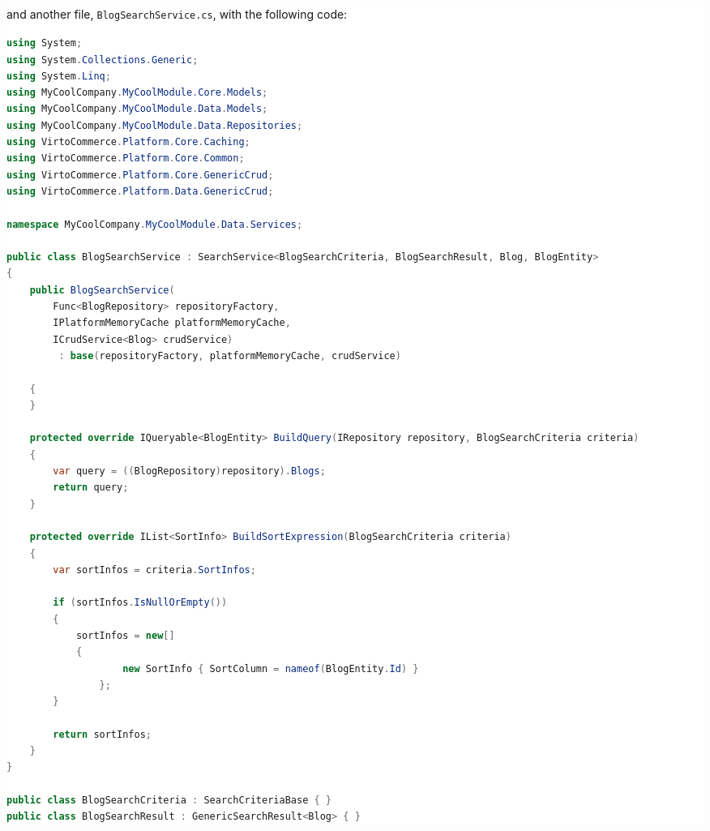 and another file, `BlogSearchService.cs`, with the following code:

```csharp
using System;
using System.Collections.Generic;
using System.Linq;
using MyCoolCompany.MyCoolModule.Core.Models;
using MyCoolCompany.MyCoolModule.Data.Models;
using MyCoolCompany.MyCoolModule.Data.Repositories;
using VirtoCommerce.Platform.Core.Caching;
using VirtoCommerce.Platform.Core.Common;
using VirtoCommerce.Platform.Core.GenericCrud;
using VirtoCommerce.Platform.Data.GenericCrud;

namespace MyCoolCompany.MyCoolModule.Data.Services;

public class BlogSearchService : SearchService<BlogSearchCriteria, BlogSearchResult, Blog, BlogEntity>
{
    public BlogSearchService(
        Func<BlogRepository> repositoryFactory,
        IPlatformMemoryCache platformMemoryCache,
        ICrudService<Blog> crudService)
         : base(repositoryFactory, platformMemoryCache, crudService)

    {
    }

    protected override IQueryable<BlogEntity> BuildQuery(IRepository repository, BlogSearchCriteria criteria)
    {
        var query = ((BlogRepository)repository).Blogs;
        return query;
    }

    protected override IList<SortInfo> BuildSortExpression(BlogSearchCriteria criteria)
    {
        var sortInfos = criteria.SortInfos;

        if (sortInfos.IsNullOrEmpty())
        {
            sortInfos = new[]
            {
                    new SortInfo { SortColumn = nameof(BlogEntity.Id) }
                };
        }

        return sortInfos;
    }
}

public class BlogSearchCriteria : SearchCriteriaBase { }
public class BlogSearchResult : GenericSearchResult<Blog> { }
```
